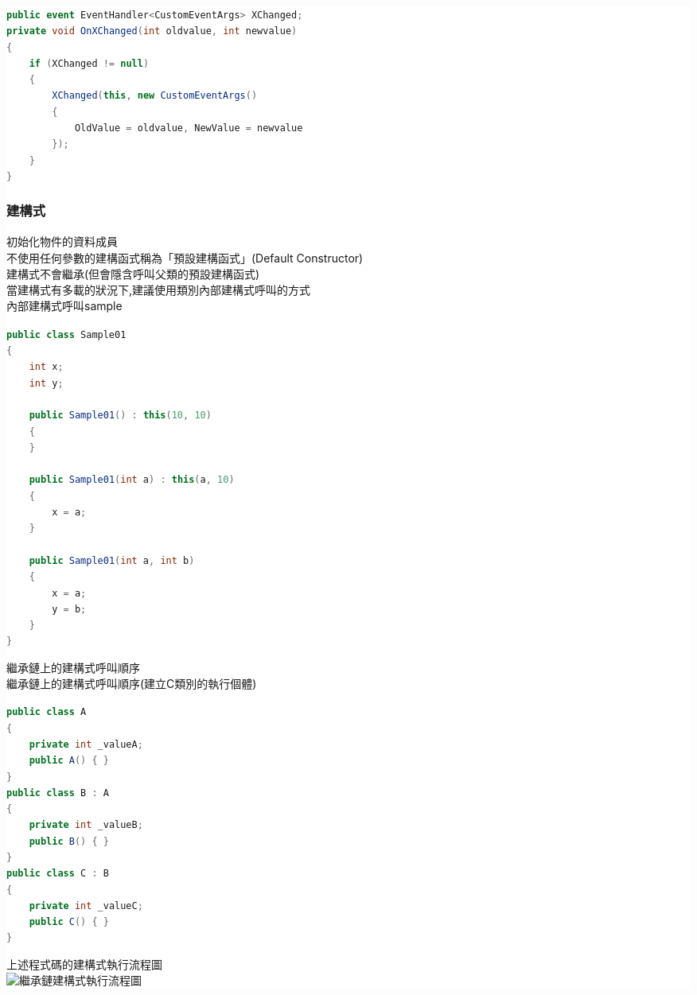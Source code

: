 ``` cs
public event EventHandler<CustomEventArgs> XChanged;
private void OnXChanged(int oldvalue, int newvalue)
{
    if (XChanged != null)
    {
        XChanged(this, new CustomEventArgs()
        {
            OldValue = oldvalue, NewValue = newvalue 
        });
    }
}
```  

### 建構式
初始化物件的資料成員  
不使用任何參數的建構函式稱為「預設建構函式」(Default Constructor)  
建構式不會繼承(但會隱含呼叫父類的預設建構函式)  
當建構式有多載的狀況下,建議使用類別內部建構式呼叫的方式  
內部建構式呼叫sample  
``` cs
public class Sample01
{
    int x;
    int y;

    public Sample01() : this(10, 10)
    {
    }
    
    public Sample01(int a) : this(a, 10)
    {
        x = a;
    }
    
    public Sample01(int a, int b)
    {
        x = a;
        y = b;
    }
}
```  
繼承鏈上的建構式呼叫順序  
繼承鏈上的建構式呼叫順序(建立C類別的執行個體)  
``` cs
public class A
{
    private int _valueA;
    public A() { }
}
public class B : A
{
    private int _valueB;
    public B() { }
}
public class C : B
{
    private int _valueC;
    public C() { }
}
```  
上述程式碼的建構式執行流程圖  
![繼承鏈建構式執行流程圖](http://user-image.logdown.io/user/11661/blog/11120/post/1956015/y4XzxRSqTRaFjt7onda3_%E8%9E%A2%E5%B9%95%E5%BF%AB%E7%85%A7%202017-06-18%20%E4%B8%8A%E5%8D%8812.13.59.png)  
